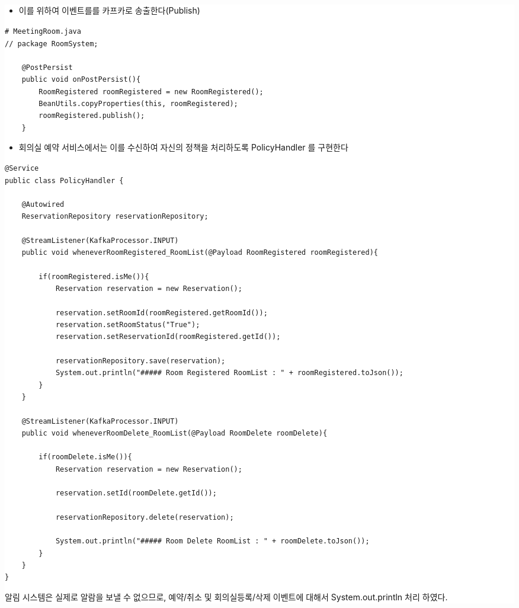 - 이를 위하여 이벤트를를 카프카로 송출한다(Publish)
 
```
# MeetingRoom.java
// package RoomSystem;

    @PostPersist
    public void onPostPersist(){
        RoomRegistered roomRegistered = new RoomRegistered();
        BeanUtils.copyProperties(this, roomRegistered);
        roomRegistered.publish();
    }
```
- 회의실 예약 서비스에서는 이를 수신하여 자신의 정책을 처리하도록 PolicyHandler 를 구현한다

```
@Service
public class PolicyHandler {

    @Autowired
    ReservationRepository reservationRepository;

    @StreamListener(KafkaProcessor.INPUT)
    public void wheneverRoomRegistered_RoomList(@Payload RoomRegistered roomRegistered){

        if(roomRegistered.isMe()){
            Reservation reservation = new Reservation();

            reservation.setRoomId(roomRegistered.getRoomId());
            reservation.setRoomStatus("True");
            reservation.setReservationId(roomRegistered.getId());

            reservationRepository.save(reservation);
            System.out.println("##### Room Registered RoomList : " + roomRegistered.toJson());
        }
    }
    
    @StreamListener(KafkaProcessor.INPUT)
    public void wheneverRoomDelete_RoomList(@Payload RoomDelete roomDelete){

        if(roomDelete.isMe()){
            Reservation reservation = new Reservation();

            reservation.setId(roomDelete.getId());

            reservationRepository.delete(reservation);

            System.out.println("##### Room Delete RoomList : " + roomDelete.toJson());
        }
    }
}

```
알림 시스템은 실제로 알람을 보낼 수 없으므로, 예약/취소 및 회의실등록/삭제 이벤트에 대해서 System.out.println 처리 하였다.
  